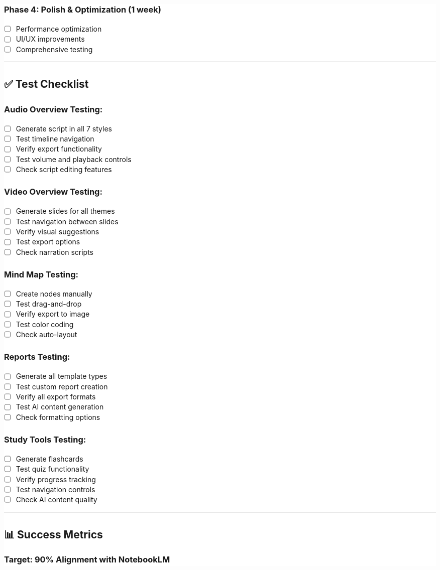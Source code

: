 ### **Phase 4: Polish & Optimization (1 week)**
- [ ] Performance optimization
- [ ] UI/UX improvements
- [ ] Comprehensive testing

---

## ✅ Test Checklist

### **Audio Overview Testing:**
- [ ] Generate script in all 7 styles
- [ ] Test timeline navigation
- [ ] Verify export functionality
- [ ] Test volume and playback controls
- [ ] Check script editing features

### **Video Overview Testing:**
- [ ] Generate slides for all themes
- [ ] Test navigation between slides
- [ ] Verify visual suggestions
- [ ] Test export options
- [ ] Check narration scripts

### **Mind Map Testing:**
- [ ] Create nodes manually
- [ ] Test drag-and-drop
- [ ] Verify export to image
- [ ] Test color coding
- [ ] Check auto-layout

### **Reports Testing:**
- [ ] Generate all template types
- [ ] Test custom report creation
- [ ] Verify all export formats
- [ ] Test AI content generation
- [ ] Check formatting options

### **Study Tools Testing:**
- [ ] Generate flashcards
- [ ] Test quiz functionality
- [ ] Verify progress tracking
- [ ] Test navigation controls
- [ ] Check AI content quality

---

## 📊 Success Metrics

### **Target: 90% Alignment with NotebookLM**
